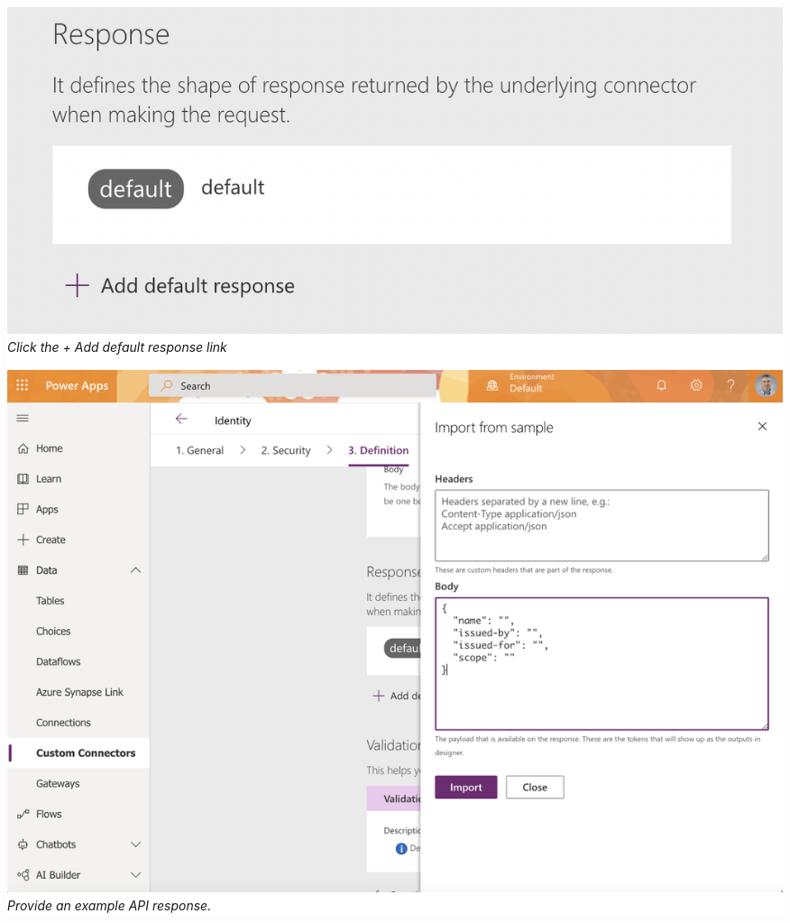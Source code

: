 ![](/assets/images/customconnectorsappregistrations/screen-shot-2021-08-09-at-6.39.37-pm-1054x444.png)
*Click the + Add default response link*

![](/assets/images/customconnectorsappregistrations/screen-shot-2021-08-09-at-6.40.20-pm-1836x1238.png)
*Provide an example API response.*
